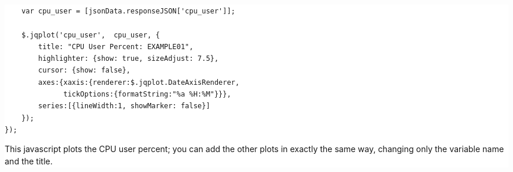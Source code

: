         var cpu_user = [jsonData.responseJSON['cpu_user']];
         
        $.jqplot('cpu_user',  cpu_user, {
            title: "CPU User Percent: EXAMPLE01",
            highlighter: {show: true, sizeAdjust: 7.5},
            cursor: {show: false},
            axes:{xaxis:{renderer:$.jqplot.DateAxisRenderer, 
                  tickOptions:{formatString:"%a %H:%M"}}},
            series:[{lineWidth:1, showMarker: false}]
        });
    });

This javascript plots the CPU user percent; you can add the other plots in exactly the same way, changing only the variable name and the title.

[monitor01]: ../images/monitor01.png
[psflow]: ../images/psflow.png


